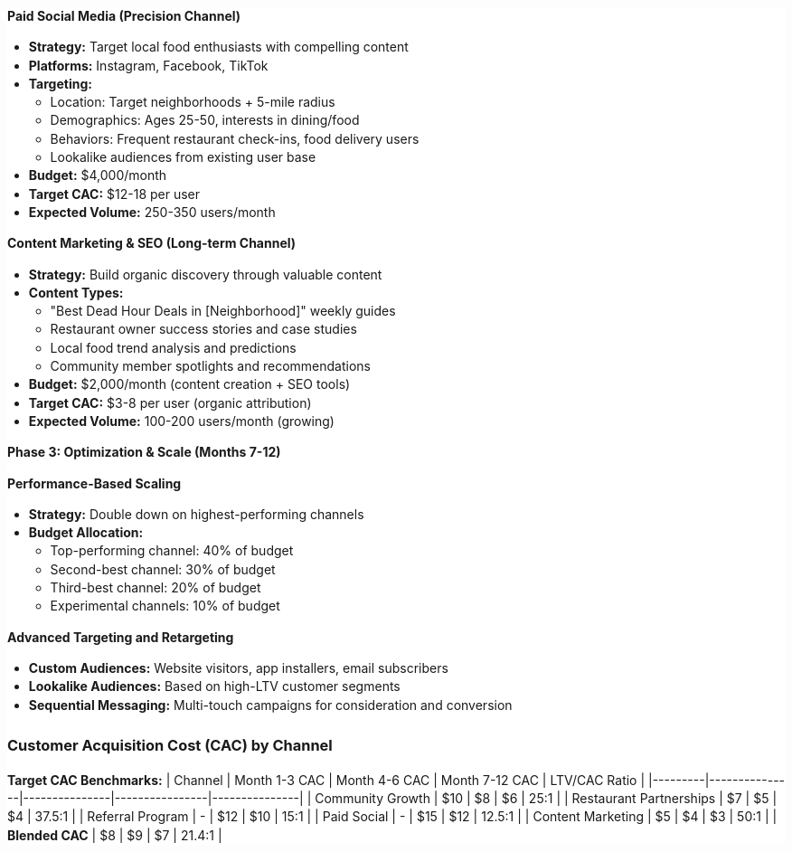 **Paid Social Media (Precision Channel)**
- **Strategy:** Target local food enthusiasts with compelling content
- **Platforms:** Instagram, Facebook, TikTok
- **Targeting:**
  - Location: Target neighborhoods + 5-mile radius
  - Demographics: Ages 25-50, interests in dining/food
  - Behaviors: Frequent restaurant check-ins, food delivery users
  - Lookalike audiences from existing user base
- **Budget:** $4,000/month
- **Target CAC:** $12-18 per user
- **Expected Volume:** 250-350 users/month

**Content Marketing & SEO (Long-term Channel)**
- **Strategy:** Build organic discovery through valuable content
- **Content Types:**
  - "Best Dead Hour Deals in [Neighborhood]" weekly guides
  - Restaurant owner success stories and case studies
  - Local food trend analysis and predictions
  - Community member spotlights and recommendations
- **Budget:** $2,000/month (content creation + SEO tools)
- **Target CAC:** $3-8 per user (organic attribution)
- **Expected Volume:** 100-200 users/month (growing)

**Phase 3: Optimization & Scale (Months 7-12)**

**Performance-Based Scaling**
- **Strategy:** Double down on highest-performing channels
- **Budget Allocation:**
  - Top-performing channel: 40% of budget
  - Second-best channel: 30% of budget
  - Third-best channel: 20% of budget
  - Experimental channels: 10% of budget

**Advanced Targeting and Retargeting**
- **Custom Audiences:** Website visitors, app installers, email subscribers
- **Lookalike Audiences:** Based on high-LTV customer segments
- **Sequential Messaging:** Multi-touch campaigns for consideration and conversion

### Customer Acquisition Cost (CAC) by Channel

**Target CAC Benchmarks:**
| Channel | Month 1-3 CAC | Month 4-6 CAC | Month 7-12 CAC | LTV/CAC Ratio |
|---------|---------------|---------------|----------------|---------------|
| Community Growth | $10 | $8 | $6 | 25:1 |
| Restaurant Partnerships | $7 | $5 | $4 | 37.5:1 |
| Referral Program | - | $12 | $10 | 15:1 |
| Paid Social | - | $15 | $12 | 12.5:1 |
| Content Marketing | $5 | $4 | $3 | 50:1 |
| **Blended CAC** | $8 | $9 | $7 | 21.4:1 |
